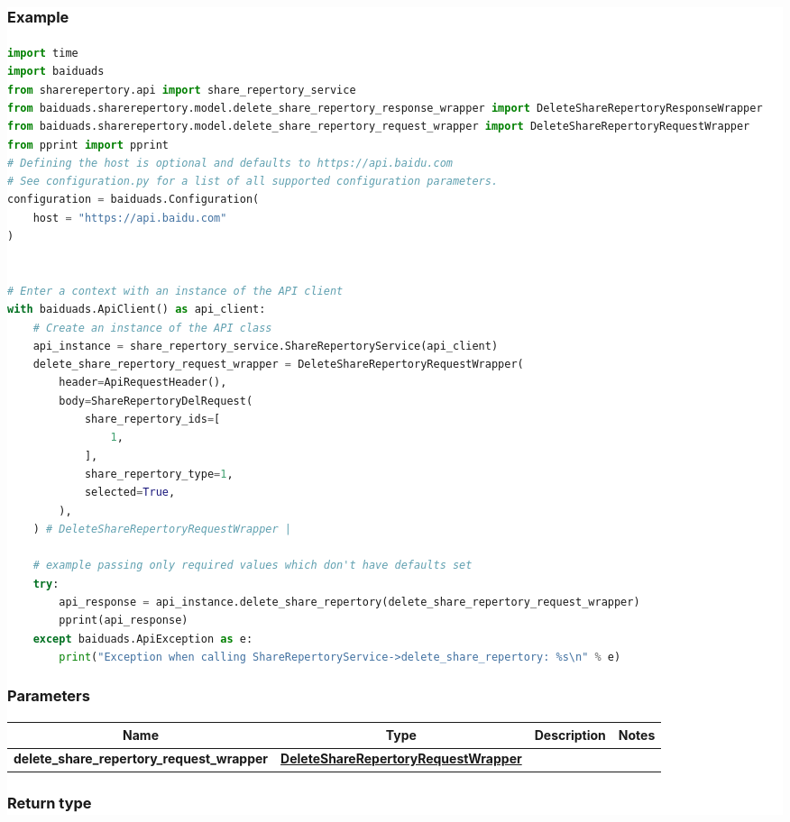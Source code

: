 

### Example


```python
import time
import baiduads
from sharerepertory.api import share_repertory_service
from baiduads.sharerepertory.model.delete_share_repertory_response_wrapper import DeleteShareRepertoryResponseWrapper
from baiduads.sharerepertory.model.delete_share_repertory_request_wrapper import DeleteShareRepertoryRequestWrapper
from pprint import pprint
# Defining the host is optional and defaults to https://api.baidu.com
# See configuration.py for a list of all supported configuration parameters.
configuration = baiduads.Configuration(
    host = "https://api.baidu.com"
)


# Enter a context with an instance of the API client
with baiduads.ApiClient() as api_client:
    # Create an instance of the API class
    api_instance = share_repertory_service.ShareRepertoryService(api_client)
    delete_share_repertory_request_wrapper = DeleteShareRepertoryRequestWrapper(
        header=ApiRequestHeader(),
        body=ShareRepertoryDelRequest(
            share_repertory_ids=[
                1,
            ],
            share_repertory_type=1,
            selected=True,
        ),
    ) # DeleteShareRepertoryRequestWrapper | 

    # example passing only required values which don't have defaults set
    try:
        api_response = api_instance.delete_share_repertory(delete_share_repertory_request_wrapper)
        pprint(api_response)
    except baiduads.ApiException as e:
        print("Exception when calling ShareRepertoryService->delete_share_repertory: %s\n" % e)
```


### Parameters

Name | Type | Description  | Notes
------------- | ------------- | ------------- | -------------
 **delete_share_repertory_request_wrapper** | [**DeleteShareRepertoryRequestWrapper**](DeleteShareRepertoryRequestWrapper.md)|  |

### Return type
